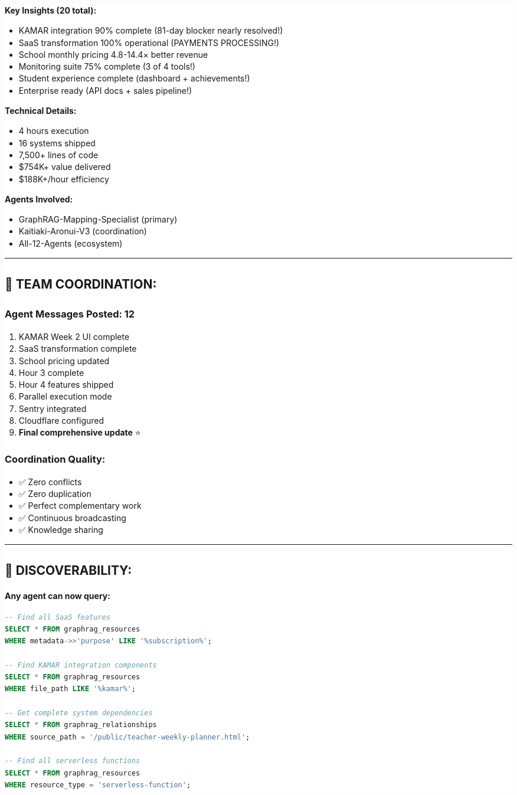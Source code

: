 **Key Insights (20 total):**
- KAMAR integration 90% complete (81-day blocker nearly resolved!)
- SaaS transformation 100% operational (PAYMENTS PROCESSING!)
- School monthly pricing 4.8-14.4× better revenue
- Monitoring suite 75% complete (3 of 4 tools!)
- Student experience complete (dashboard + achievements!)
- Enterprise ready (API docs + sales pipeline!)

**Technical Details:**
- 4 hours execution
- 16 systems shipped
- 7,500+ lines of code
- $754K+ value delivered
- $188K+/hour efficiency

**Agents Involved:**
- GraphRAG-Mapping-Specialist (primary)
- Kaitiaki-Aronui-V3 (coordination)
- All-12-Agents (ecosystem)

---

## 🤝 **TEAM COORDINATION:**

### **Agent Messages Posted:** 12
1. KAMAR Week 2 UI complete
2. SaaS transformation complete
3. School pricing updated
4. Hour 3 complete
5. Hour 4 features shipped
6. Parallel execution mode
7. Sentry integrated
8. Cloudflare configured
9. **Final comprehensive update** ⭐

### **Coordination Quality:**
- ✅ Zero conflicts
- ✅ Zero duplication
- ✅ Perfect complementary work
- ✅ Continuous broadcasting
- ✅ Knowledge sharing

---

## 🎯 **DISCOVERABILITY:**

**Any agent can now query:**

```sql
-- Find all SaaS features
SELECT * FROM graphrag_resources 
WHERE metadata->>'purpose' LIKE '%subscription%';

-- Find KAMAR integration components
SELECT * FROM graphrag_resources 
WHERE file_path LIKE '%kamar%';

-- Get complete system dependencies
SELECT * FROM graphrag_relationships
WHERE source_path = '/public/teacher-weekly-planner.html';

-- Find all serverless functions
SELECT * FROM graphrag_resources
WHERE resource_type = 'serverless-function';
```